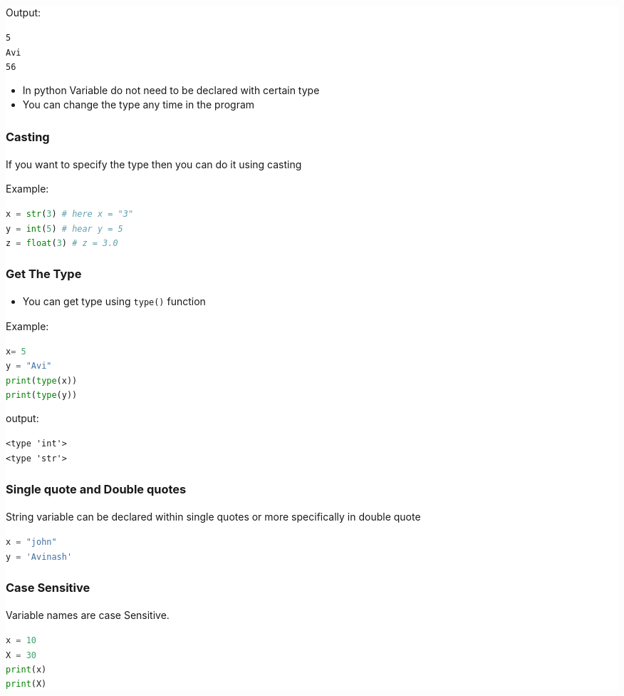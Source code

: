 Output:

```
5
Avi
56
```

- In python Variable do not need to be declared with certain type
- You can change the type any time in the program

### Casting

If you want to specify the type then you can do it using casting

Example:

```py
x = str(3) # here x = "3"
y = int(5) # hear y = 5
z = float(3) # z = 3.0
```

### Get The Type

- You can get type using `type()` function

Example:

```py
x= 5
y = "Avi"
print(type(x))
print(type(y))
```

output:

```
<type 'int'>
<type 'str'>
```

### Single quote and Double quotes

String variable can be declared within single quotes or more specifically in double quote

```py
x = "john"
y = 'Avinash'
```

### Case Sensitive

Variable names are case Sensitive.

```py
x = 10
X = 30
print(x)
print(X)
```
